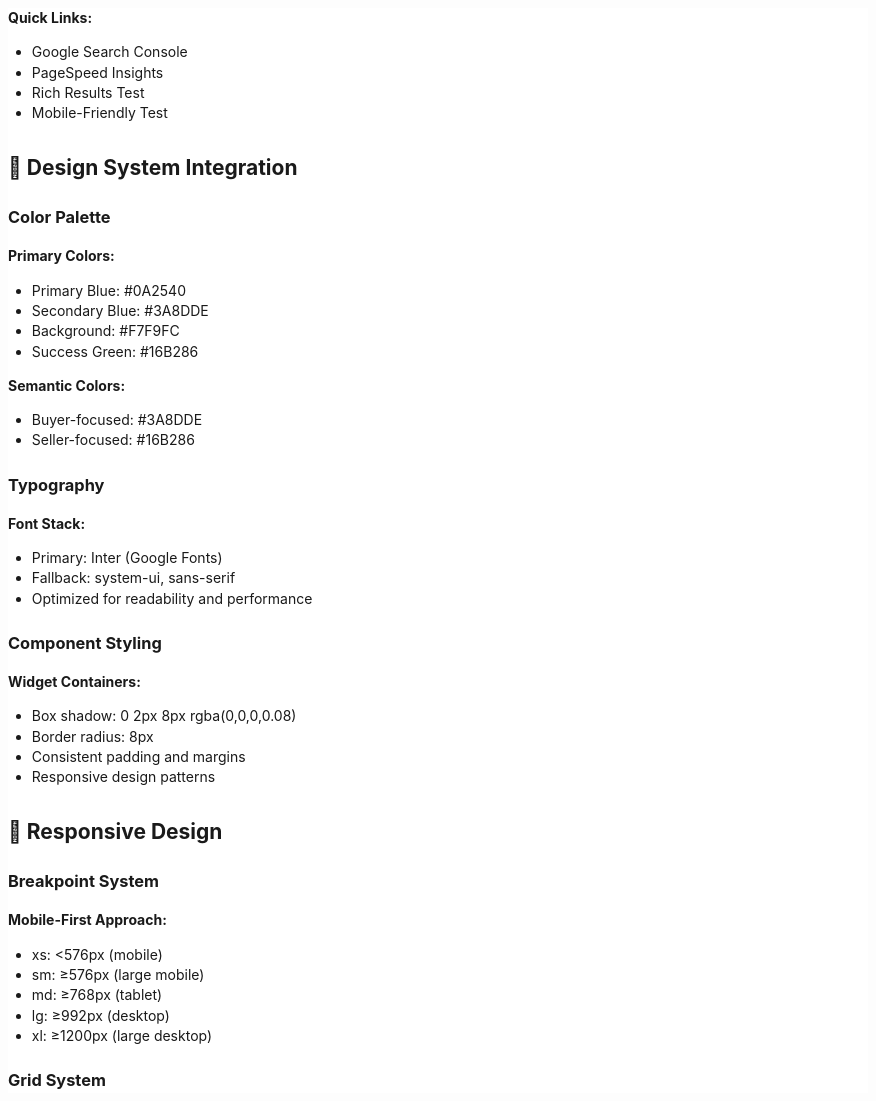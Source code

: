 **Quick Links:**

- Google Search Console
- PageSpeed Insights
- Rich Results Test
- Mobile-Friendly Test

## 🎨 Design System Integration

### Color Palette

**Primary Colors:**

- Primary Blue: #0A2540
- Secondary Blue: #3A8DDE
- Background: #F7F9FC
- Success Green: #16B286

**Semantic Colors:**

- Buyer-focused: #3A8DDE
- Seller-focused: #16B286

### Typography

**Font Stack:**

- Primary: Inter (Google Fonts)
- Fallback: system-ui, sans-serif
- Optimized for readability and performance

### Component Styling

**Widget Containers:**

- Box shadow: 0 2px 8px rgba(0,0,0,0.08)
- Border radius: 8px
- Consistent padding and margins
- Responsive design patterns

## 📱 Responsive Design

### Breakpoint System

**Mobile-First Approach:**

- xs: <576px (mobile)
- sm: ≥576px (large mobile)
- md: ≥768px (tablet)
- lg: ≥992px (desktop)
- xl: ≥1200px (large desktop)

### Grid System
